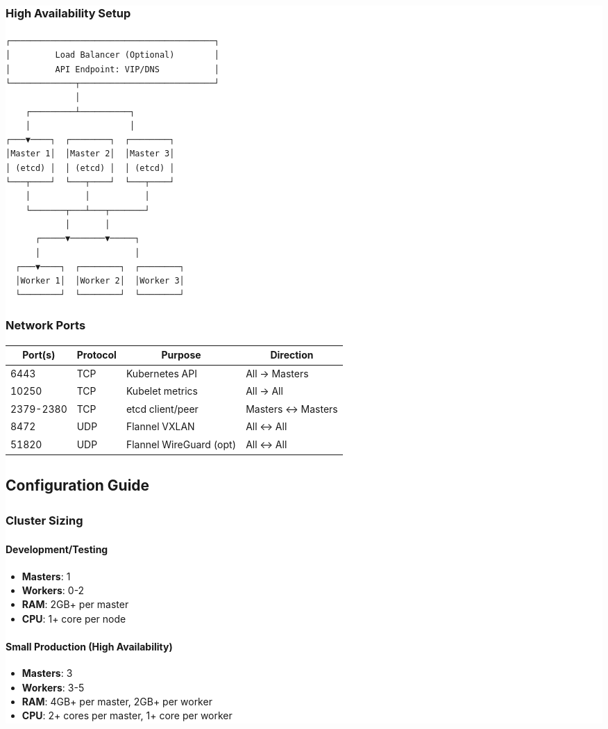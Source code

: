 ### High Availability Setup

```
┌─────────────────────────────────────────┐
│         Load Balancer (Optional)        │
│         API Endpoint: VIP/DNS           │
└─────────────┬───────────────────────────┘
              │
    ┌─────────┴──────────┐
    │                    │
┌───▼────┐  ┌────────┐  ┌────────┐
│Master 1│  │Master 2│  │Master 3│
│ (etcd) │  │ (etcd) │  │ (etcd) │
└───┬────┘  └───┬────┘  └───┬────┘
    │           │           │
    └───────┬───┴───┬───────┘
            │       │
      ┌─────▼───────▼─────┐
      │                   │
  ┌───▼────┐  ┌────────┐  ┌────────┐
  │Worker 1│  │Worker 2│  │Worker 3│
  └────────┘  └────────┘  └────────┘
```

### Network Ports

| Port(s)      | Protocol | Purpose                    | Direction      |
|--------------|----------|----------------------------|----------------|
| 6443         | TCP      | Kubernetes API             | All → Masters  |
| 10250        | TCP      | Kubelet metrics            | All → All      |
| 2379-2380    | TCP      | etcd client/peer           | Masters ↔ Masters |
| 8472         | UDP      | Flannel VXLAN              | All ↔ All      |
| 51820        | UDP      | Flannel WireGuard (opt)    | All ↔ All      |

## Configuration Guide

### Cluster Sizing

#### Development/Testing
- **Masters**: 1
- **Workers**: 0-2
- **RAM**: 2GB+ per master
- **CPU**: 1+ core per node

#### Small Production (High Availability)
- **Masters**: 3
- **Workers**: 3-5
- **RAM**: 4GB+ per master, 2GB+ per worker
- **CPU**: 2+ cores per master, 1+ core per worker
